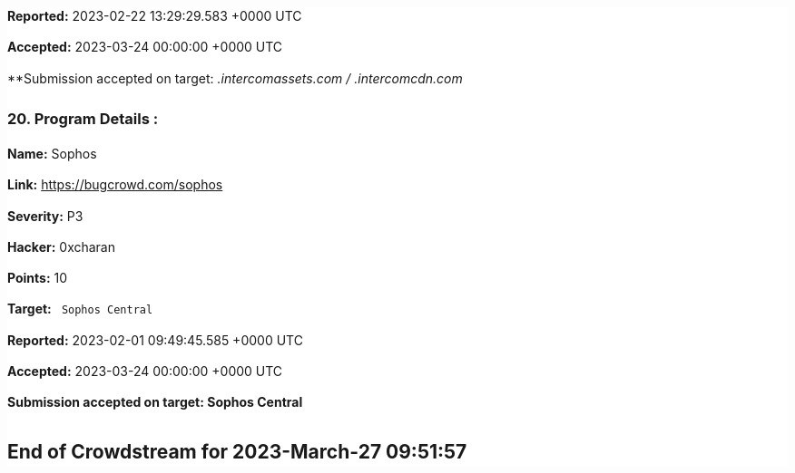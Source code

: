  **Reported:** 2023-02-22 13:29:29.583 +0000 UTC 

 **Accepted:** 2023-03-24 00:00:00 +0000 UTC 

 **Submission accepted on target: *.intercomassets.com / *.intercomcdn.com** 

### 20. Program Details : 

**Name:** Sophos 

 **Link:** <https://bugcrowd.com/sophos> 

 **Severity:** P3 

 **Hacker:** 0xcharan 

 **Points:** 10 

 **Target:** ` Sophos Central` 

 **Reported:** 2023-02-01 09:49:45.585 +0000 UTC 

 **Accepted:** 2023-03-24 00:00:00 +0000 UTC 

 **Submission accepted on target: Sophos Central** 

## End of Crowdstream for 2023-March-27 09:51:57
